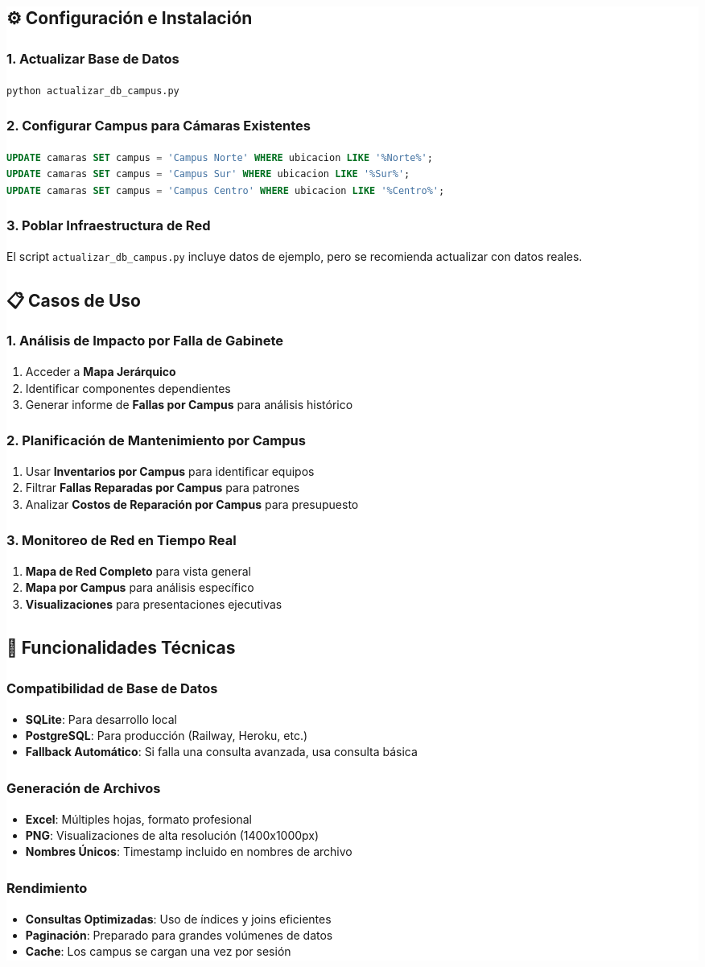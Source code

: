 ## ⚙️ Configuración e Instalación

### 1. Actualizar Base de Datos
```bash
python actualizar_db_campus.py
```

### 2. Configurar Campus para Cámaras Existentes
```sql
UPDATE camaras SET campus = 'Campus Norte' WHERE ubicacion LIKE '%Norte%';
UPDATE camaras SET campus = 'Campus Sur' WHERE ubicacion LIKE '%Sur%';
UPDATE camaras SET campus = 'Campus Centro' WHERE ubicacion LIKE '%Centro%';
```

### 3. Poblar Infraestructura de Red
El script `actualizar_db_campus.py` incluye datos de ejemplo, pero se recomienda actualizar con datos reales.

## 📋 Casos de Uso

### 1. Análisis de Impacto por Falla de Gabinete
1. Acceder a **Mapa Jerárquico**
2. Identificar componentes dependientes
3. Generar informe de **Fallas por Campus** para análisis histórico

### 2. Planificación de Mantenimiento por Campus
1. Usar **Inventarios por Campus** para identificar equipos
2. Filtrar **Fallas Reparadas por Campus** para patrones
3. Analizar **Costos de Reparación por Campus** para presupuesto

### 3. Monitoreo de Red en Tiempo Real
1. **Mapa de Red Completo** para vista general
2. **Mapa por Campus** para análisis específico
3. **Visualizaciones** para presentaciones ejecutivas

## 🔧 Funcionalidades Técnicas

### Compatibilidad de Base de Datos
- **SQLite**: Para desarrollo local
- **PostgreSQL**: Para producción (Railway, Heroku, etc.)
- **Fallback Automático**: Si falla una consulta avanzada, usa consulta básica

### Generación de Archivos
- **Excel**: Múltiples hojas, formato profesional
- **PNG**: Visualizaciones de alta resolución (1400x1000px)
- **Nombres Únicos**: Timestamp incluido en nombres de archivo

### Rendimiento
- **Consultas Optimizadas**: Uso de índices y joins eficientes
- **Paginación**: Preparado para grandes volúmenes de datos
- **Cache**: Los campus se cargan una vez por sesión
